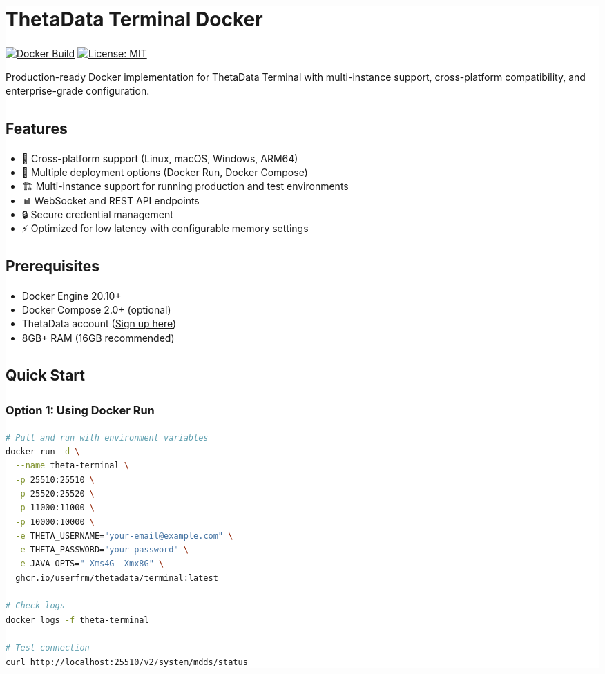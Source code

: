 # ThetaData Terminal Docker

[![Docker Build](https://github.com/userFRM/thetadata-terminal-docker/actions/workflows/main.yml/badge.svg)](https://github.com/userFRM/thetadata-terminal-docker/actions)
[![License: MIT](https://img.shields.io/badge/License-MIT-yellow.svg)](https://opensource.org/licenses/MIT)

Production-ready Docker implementation for ThetaData Terminal with multi-instance support, cross-platform compatibility, and enterprise-grade configuration.

## Features

- 🚀 Cross-platform support (Linux, macOS, Windows, ARM64)
- 🔧 Multiple deployment options (Docker Run, Docker Compose)
- 🏗️ Multi-instance support for running production and test environments
- 📊 WebSocket and REST API endpoints
- 🔒 Secure credential management
- ⚡ Optimized for low latency with configurable memory settings

## Prerequisites

- Docker Engine 20.10+
- Docker Compose 2.0+ (optional)
- ThetaData account ([Sign up here](https://www.thetadata.net/))
- 8GB+ RAM (16GB recommended)

## Quick Start

### Option 1: Using Docker Run

```bash
# Pull and run with environment variables
docker run -d \
  --name theta-terminal \
  -p 25510:25510 \
  -p 25520:25520 \
  -p 11000:11000 \
  -p 10000:10000 \
  -e THETA_USERNAME="your-email@example.com" \
  -e THETA_PASSWORD="your-password" \
  -e JAVA_OPTS="-Xms4G -Xmx8G" \
  ghcr.io/userfrm/thetadata/terminal:latest

# Check logs
docker logs -f theta-terminal

# Test connection
curl http://localhost:25510/v2/system/mdds/status
```
